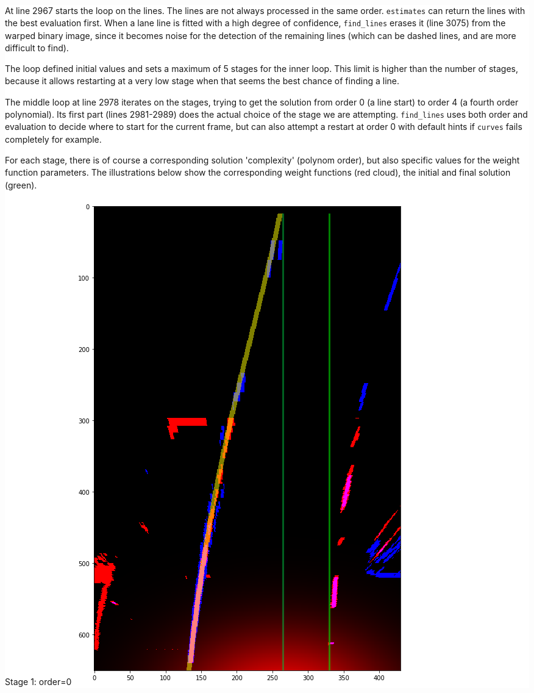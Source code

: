 
At line 2967 starts the loop on the lines. The lines are not always processed in the same order. `estimates` can return the lines with the best evaluation first. When a lane line is fitted with a high degree of confidence, `find_lines` erases it (line 3075) from the warped binary image, since it becomes noise for the detection of the remaining lines (which can be dashed lines, and are more difficult to find).

The loop defined initial values and sets a maximum of 5 stages for the inner loop. This limit is higher than the number of stages, because it allows restarting at a very low stage when that seems the best chance of finding a line.

The middle loop at line 2978 iterates on the stages, trying to get the solution from order 0 (a line start) to order 4 (a fourth order polynomial). Its first part (lines 2981-2989) does the actual choice of the stage we are attempting. `find_lines` uses both order and evaluation to decide where to start for the current frame, but can also attempt a restart at order 0 with default hints if `curves` fails completely for example.

For each stage, there is of course a corresponding solution 'complexity' (polynom order), but also specific values for the weight function parameters. The illustrations below show the corresponding weight functions (red cloud), the initial and final solution (green).

Stage 1:   order=0
![mask_w1.png](output_images/mask_w1.png)
